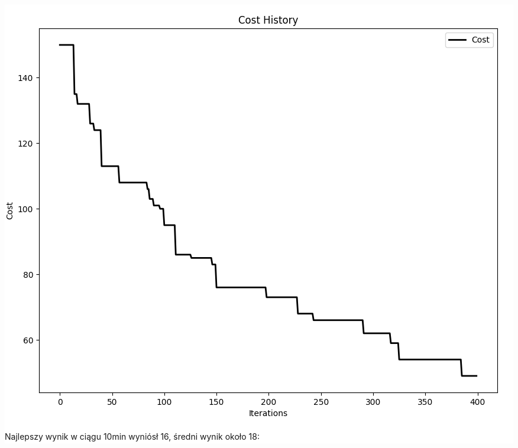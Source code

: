 ![title](Images/swarm15x15_49.png)

Najlepszy wynik w ciągu 10min wyniósł 16, średni wynik około 18:
